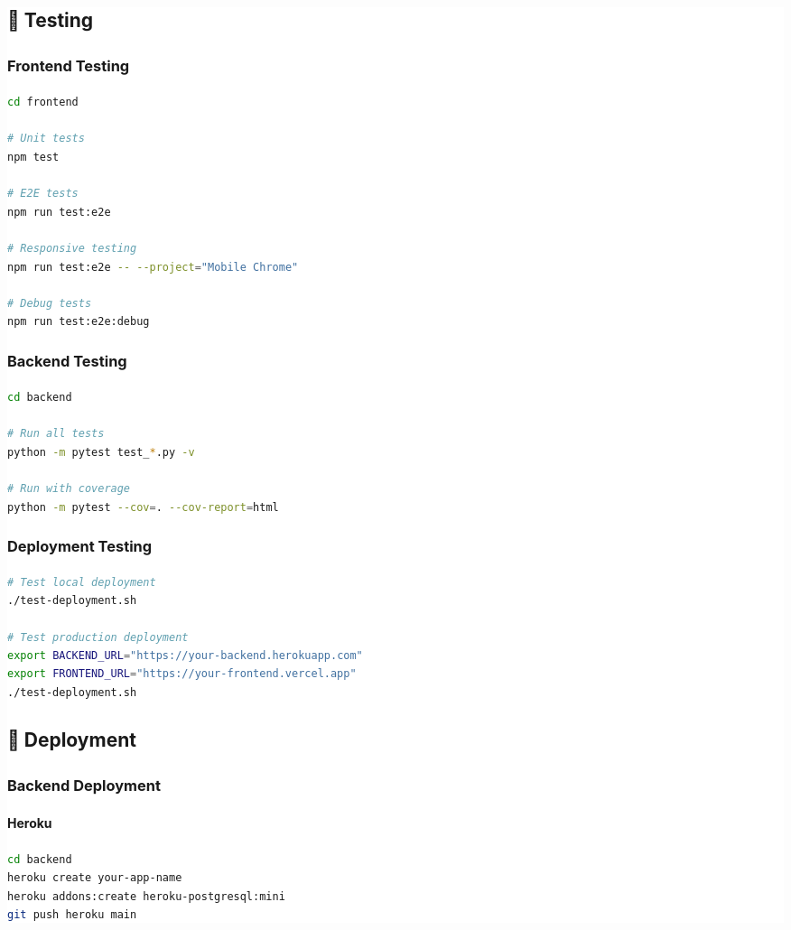 ## 🧪 Testing

### Frontend Testing
```bash
cd frontend

# Unit tests
npm test

# E2E tests
npm run test:e2e

# Responsive testing
npm run test:e2e -- --project="Mobile Chrome"

# Debug tests
npm run test:e2e:debug
```

### Backend Testing
```bash
cd backend

# Run all tests
python -m pytest test_*.py -v

# Run with coverage
python -m pytest --cov=. --cov-report=html
```

### Deployment Testing
```bash
# Test local deployment
./test-deployment.sh

# Test production deployment
export BACKEND_URL="https://your-backend.herokuapp.com"
export FRONTEND_URL="https://your-frontend.vercel.app"
./test-deployment.sh
```

## 🚀 Deployment

### Backend Deployment

#### Heroku
```bash
cd backend
heroku create your-app-name
heroku addons:create heroku-postgresql:mini
git push heroku main
```
